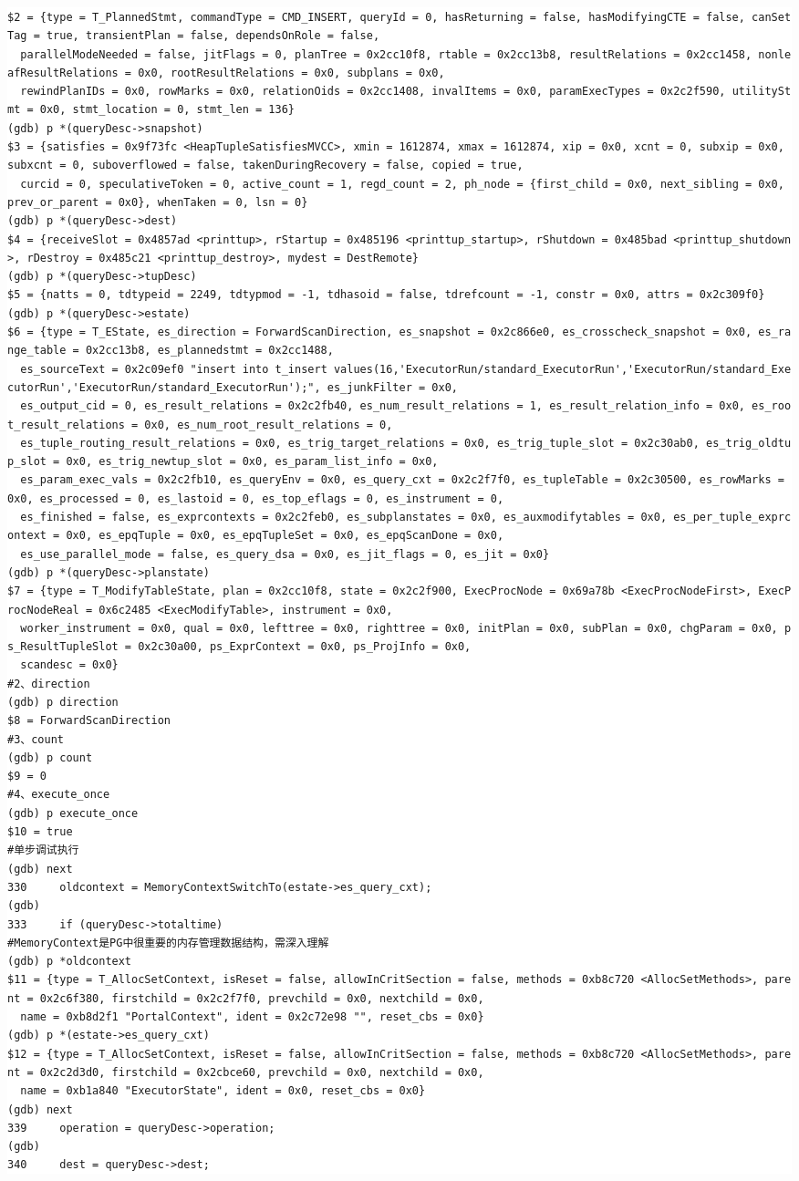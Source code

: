     $2 = {type = T_PlannedStmt, commandType = CMD_INSERT, queryId = 0, hasReturning = false, hasModifyingCTE = false, canSetTag = true, transientPlan = false, dependsOnRole = false, 
      parallelModeNeeded = false, jitFlags = 0, planTree = 0x2cc10f8, rtable = 0x2cc13b8, resultRelations = 0x2cc1458, nonleafResultRelations = 0x0, rootResultRelations = 0x0, subplans = 0x0, 
      rewindPlanIDs = 0x0, rowMarks = 0x0, relationOids = 0x2cc1408, invalItems = 0x0, paramExecTypes = 0x2c2f590, utilityStmt = 0x0, stmt_location = 0, stmt_len = 136}
    (gdb) p *(queryDesc->snapshot)
    $3 = {satisfies = 0x9f73fc <HeapTupleSatisfiesMVCC>, xmin = 1612874, xmax = 1612874, xip = 0x0, xcnt = 0, subxip = 0x0, subxcnt = 0, suboverflowed = false, takenDuringRecovery = false, copied = true, 
      curcid = 0, speculativeToken = 0, active_count = 1, regd_count = 2, ph_node = {first_child = 0x0, next_sibling = 0x0, prev_or_parent = 0x0}, whenTaken = 0, lsn = 0}
    (gdb) p *(queryDesc->dest)
    $4 = {receiveSlot = 0x4857ad <printtup>, rStartup = 0x485196 <printtup_startup>, rShutdown = 0x485bad <printtup_shutdown>, rDestroy = 0x485c21 <printtup_destroy>, mydest = DestRemote}
    (gdb) p *(queryDesc->tupDesc)
    $5 = {natts = 0, tdtypeid = 2249, tdtypmod = -1, tdhasoid = false, tdrefcount = -1, constr = 0x0, attrs = 0x2c309f0}
    (gdb) p *(queryDesc->estate)
    $6 = {type = T_EState, es_direction = ForwardScanDirection, es_snapshot = 0x2c866e0, es_crosscheck_snapshot = 0x0, es_range_table = 0x2cc13b8, es_plannedstmt = 0x2cc1488, 
      es_sourceText = 0x2c09ef0 "insert into t_insert values(16,'ExecutorRun/standard_ExecutorRun','ExecutorRun/standard_ExecutorRun','ExecutorRun/standard_ExecutorRun');", es_junkFilter = 0x0, 
      es_output_cid = 0, es_result_relations = 0x2c2fb40, es_num_result_relations = 1, es_result_relation_info = 0x0, es_root_result_relations = 0x0, es_num_root_result_relations = 0, 
      es_tuple_routing_result_relations = 0x0, es_trig_target_relations = 0x0, es_trig_tuple_slot = 0x2c30ab0, es_trig_oldtup_slot = 0x0, es_trig_newtup_slot = 0x0, es_param_list_info = 0x0, 
      es_param_exec_vals = 0x2c2fb10, es_queryEnv = 0x0, es_query_cxt = 0x2c2f7f0, es_tupleTable = 0x2c30500, es_rowMarks = 0x0, es_processed = 0, es_lastoid = 0, es_top_eflags = 0, es_instrument = 0, 
      es_finished = false, es_exprcontexts = 0x2c2feb0, es_subplanstates = 0x0, es_auxmodifytables = 0x0, es_per_tuple_exprcontext = 0x0, es_epqTuple = 0x0, es_epqTupleSet = 0x0, es_epqScanDone = 0x0, 
      es_use_parallel_mode = false, es_query_dsa = 0x0, es_jit_flags = 0, es_jit = 0x0}
    (gdb) p *(queryDesc->planstate)
    $7 = {type = T_ModifyTableState, plan = 0x2cc10f8, state = 0x2c2f900, ExecProcNode = 0x69a78b <ExecProcNodeFirst>, ExecProcNodeReal = 0x6c2485 <ExecModifyTable>, instrument = 0x0, 
      worker_instrument = 0x0, qual = 0x0, lefttree = 0x0, righttree = 0x0, initPlan = 0x0, subPlan = 0x0, chgParam = 0x0, ps_ResultTupleSlot = 0x2c30a00, ps_ExprContext = 0x0, ps_ProjInfo = 0x0, 
      scandesc = 0x0}
    #2、direction
    (gdb) p direction
    $8 = ForwardScanDirection
    #3、count
    (gdb) p count
    $9 = 0
    #4、execute_once
    (gdb) p execute_once
    $10 = true
    #单步调试执行
    (gdb) next
    330     oldcontext = MemoryContextSwitchTo(estate->es_query_cxt);
    (gdb) 
    333     if (queryDesc->totaltime)
    #MemoryContext是PG中很重要的内存管理数据结构，需深入理解
    (gdb) p *oldcontext
    $11 = {type = T_AllocSetContext, isReset = false, allowInCritSection = false, methods = 0xb8c720 <AllocSetMethods>, parent = 0x2c6f380, firstchild = 0x2c2f7f0, prevchild = 0x0, nextchild = 0x0, 
      name = 0xb8d2f1 "PortalContext", ident = 0x2c72e98 "", reset_cbs = 0x0}
    (gdb) p *(estate->es_query_cxt)
    $12 = {type = T_AllocSetContext, isReset = false, allowInCritSection = false, methods = 0xb8c720 <AllocSetMethods>, parent = 0x2c2d3d0, firstchild = 0x2cbce60, prevchild = 0x0, nextchild = 0x0, 
      name = 0xb1a840 "ExecutorState", ident = 0x0, reset_cbs = 0x0}
    (gdb) next
    339     operation = queryDesc->operation;
    (gdb) 
    340     dest = queryDesc->dest;